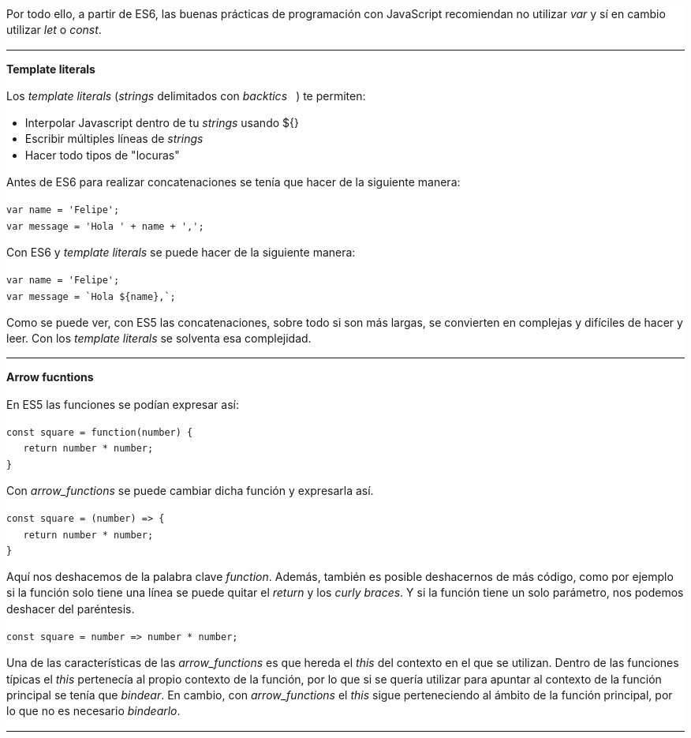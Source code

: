 
Por todo ello, a partir de ES6, las buenas prácticas de programación con JavaScript recomiendan no utilizar _var_ y sí en cambio utilizar _let_ o _const_.

---

**Template literals**

Los _template literals_ (_strings_ delimitados con _backtics_ ` `) te permiten:

- Interpolar Javascript dentro de tu _strings_ usando ${}
- Escribir múltiples líneas de _strings_
- Hacer todo tipos de "locuras"

Antes de ES6 para realizar concatenaciones se tenía que hacer de la siguiente manera:

```
var name = 'Felipe';
var message = 'Hola ' + name + ',';

```

Con ES6 y _template literals_ se puede hacer de la siguiente manera:

```
var name = 'Felipe';
var message = `Hola ${name},`;

```

Como se puede ver, con ES5 las concatenaciones, sobre todo si son más largas, se convierten en complejas y difíciles de hacer y leer. Con los _template literals_ se solventa esa complejidad.

---


**Arrow fucntions**

En ES5 las funciones se podían expresar así:
```
const square = function(number) {
   return number * number;
}
```

Con _arrow_functions_ se puede cambiar dicha función y expresarla así.
```
const square = (number) => {
   return number * number;
}
```
Aquí nos deshacemos de la palabra clave _function_. Además, también es posible deshacernos de más código, como por ejemplo si la función solo tiene una línea se puede quitar el _return_ y los _curly braces_. Y si la función tiene un solo parámetro, nos podemos deshacer del paréntesis.
```
const square = number => number * number;
```

Una de las características de las _arrow_functions_ es que hereda el _this_ del contexto en el que se utilizan. Dentro de las funciones típicas el _this_ pertenecía al propio contexto de la función, por lo que si se quería utilizar para apuntar al contexto de la función principal se tenía que _bindear_. En cambio, con _arrow_functions_ el _this_ sigue perteneciendo al ámbito de la función principal, por lo que no es necesario _bindearlo_.

---
